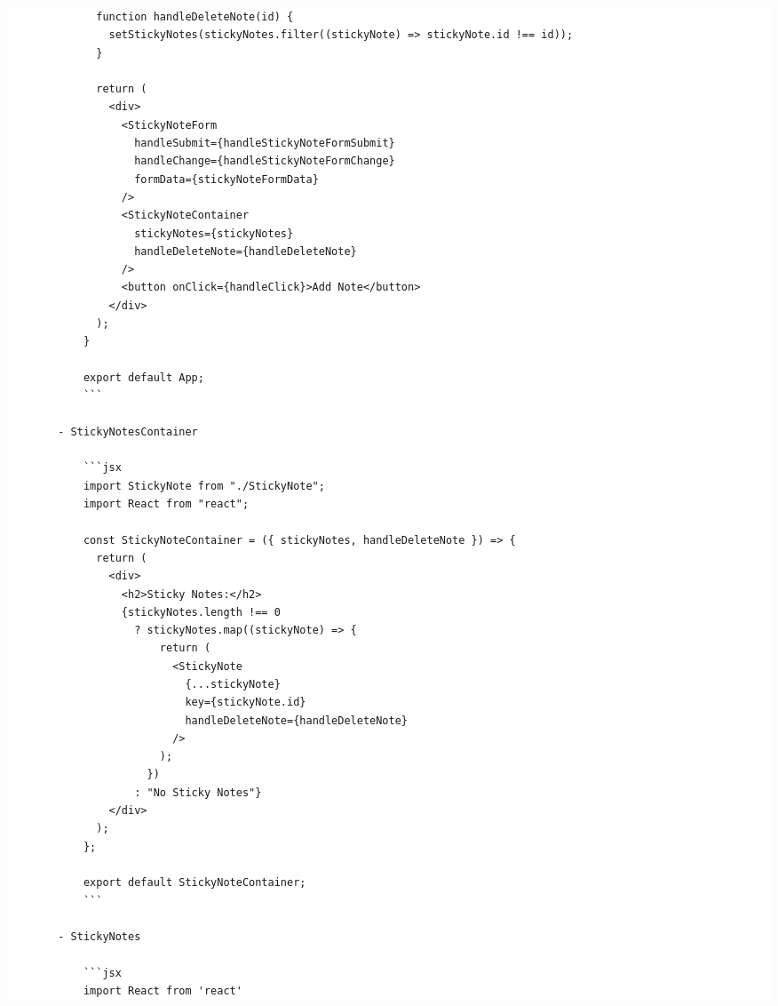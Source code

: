                   function handleDeleteNote(id) {
                    setStickyNotes(stickyNotes.filter((stickyNote) => stickyNote.id !== id));
                  }
                
                  return (
                    <div>
                      <StickyNoteForm
                        handleSubmit={handleStickyNoteFormSubmit}
                        handleChange={handleStickyNoteFormChange}
                        formData={stickyNoteFormData}
                      />
                      <StickyNoteContainer
                        stickyNotes={stickyNotes}
                        handleDeleteNote={handleDeleteNote}
                      />
                      <button onClick={handleClick}>Add Note</button>
                    </div>
                  );
                }
                
                export default App;
                ```
                
            - StickyNotesContainer
                
                ```jsx
                import StickyNote from "./StickyNote";
                import React from "react";
                
                const StickyNoteContainer = ({ stickyNotes, handleDeleteNote }) => {
                  return (
                    <div>
                      <h2>Sticky Notes:</h2>
                      {stickyNotes.length !== 0
                        ? stickyNotes.map((stickyNote) => {
                            return (
                              <StickyNote
                                {...stickyNote}
                                key={stickyNote.id}
                                handleDeleteNote={handleDeleteNote}
                              />
                            );
                          })
                        : "No Sticky Notes"}
                    </div>
                  );
                };
                
                export default StickyNoteContainer;
                ```
                
            - StickyNotes
                
                ```jsx
                import React from 'react'
                